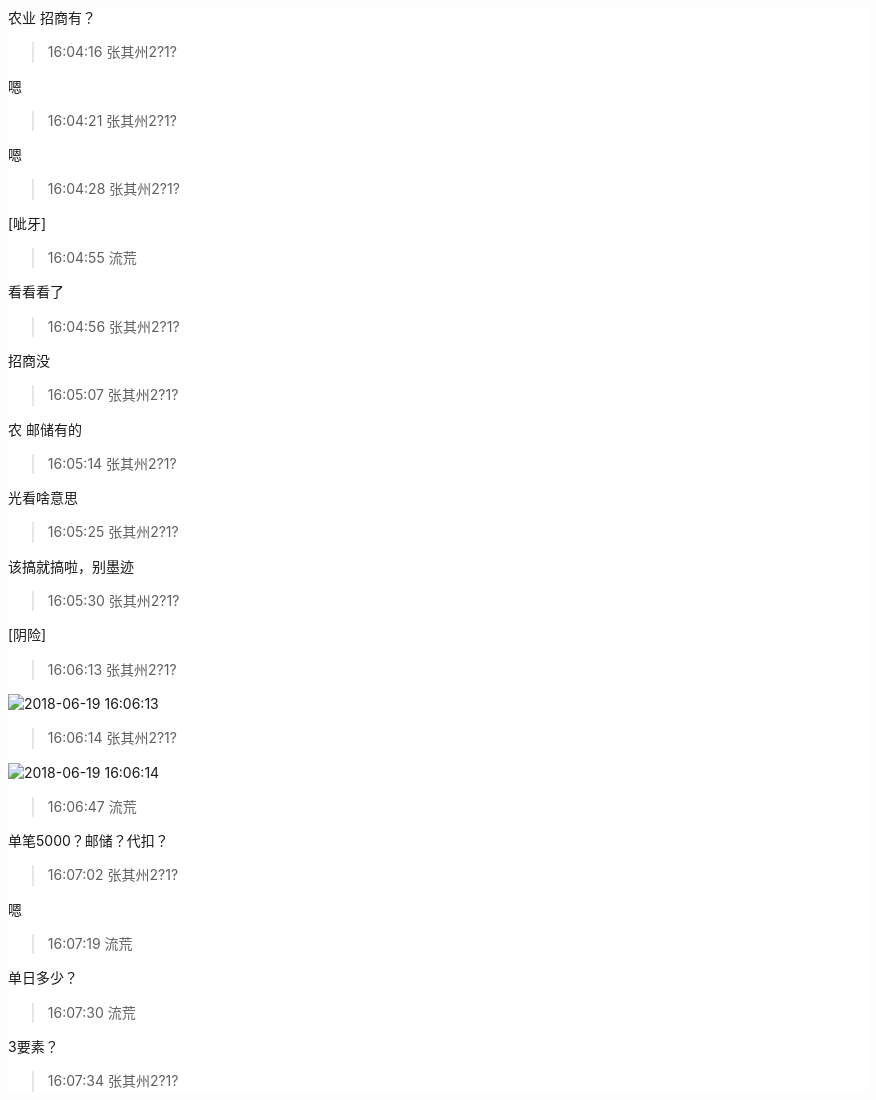 农业 招商有？  
   
> 16:04:16  张其州2?1?  
   
嗯  
   
> 16:04:21  张其州2?1?  
   
嗯  
   
> 16:04:28  张其州2?1?  
   
[呲牙]  
   
> 16:04:55  流荒  
   
看看看了  
   
> 16:04:56  张其州2?1?  
   
招商没  
   
> 16:05:07  张其州2?1?  
   
农  邮储有的  
   
> 16:05:14  张其州2?1?  
   
光看啥意思  
   
> 16:05:25  张其州2?1?  
   
该搞就搞啦，别墨迹  
   
> 16:05:30  张其州2?1?  
   
[阴险]  
   
> 16:06:13  张其州2?1?  
   
![2018-06-19 16:06:13](http://static.cocolian.cn/img/201806/20180619_160613.png) 
   
> 16:06:14  张其州2?1?  
   
![2018-06-19 16:06:14](http://static.cocolian.cn/img/201806/20180619_160614.png) 
   
> 16:06:47  流荒  
   
单笔5000？邮储？代扣？  
   
> 16:07:02  张其州2?1?  
   
嗯  
   
> 16:07:19  流荒  
   
单日多少？  
   
> 16:07:30  流荒  
   
3要素？  
   
> 16:07:34  张其州2?1?  
   
